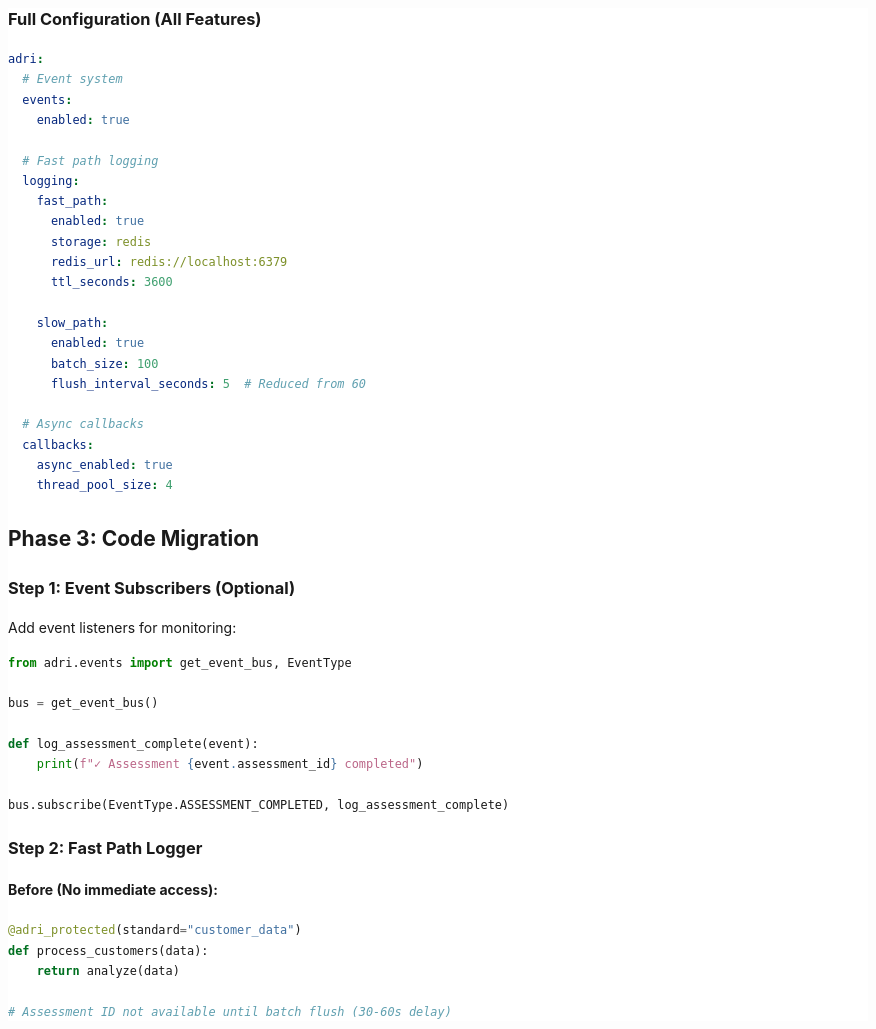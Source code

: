 ### Full Configuration (All Features)

```yaml
adri:
  # Event system
  events:
    enabled: true

  # Fast path logging
  logging:
    fast_path:
      enabled: true
      storage: redis
      redis_url: redis://localhost:6379
      ttl_seconds: 3600

    slow_path:
      enabled: true
      batch_size: 100
      flush_interval_seconds: 5  # Reduced from 60

  # Async callbacks
  callbacks:
    async_enabled: true
    thread_pool_size: 4
```

## Phase 3: Code Migration

### Step 1: Event Subscribers (Optional)

Add event listeners for monitoring:

```python
from adri.events import get_event_bus, EventType

bus = get_event_bus()

def log_assessment_complete(event):
    print(f"✓ Assessment {event.assessment_id} completed")

bus.subscribe(EventType.ASSESSMENT_COMPLETED, log_assessment_complete)
```

### Step 2: Fast Path Logger

#### Before (No immediate access):
```python
@adri_protected(standard="customer_data")
def process_customers(data):
    return analyze(data)

# Assessment ID not available until batch flush (30-60s delay)
```
